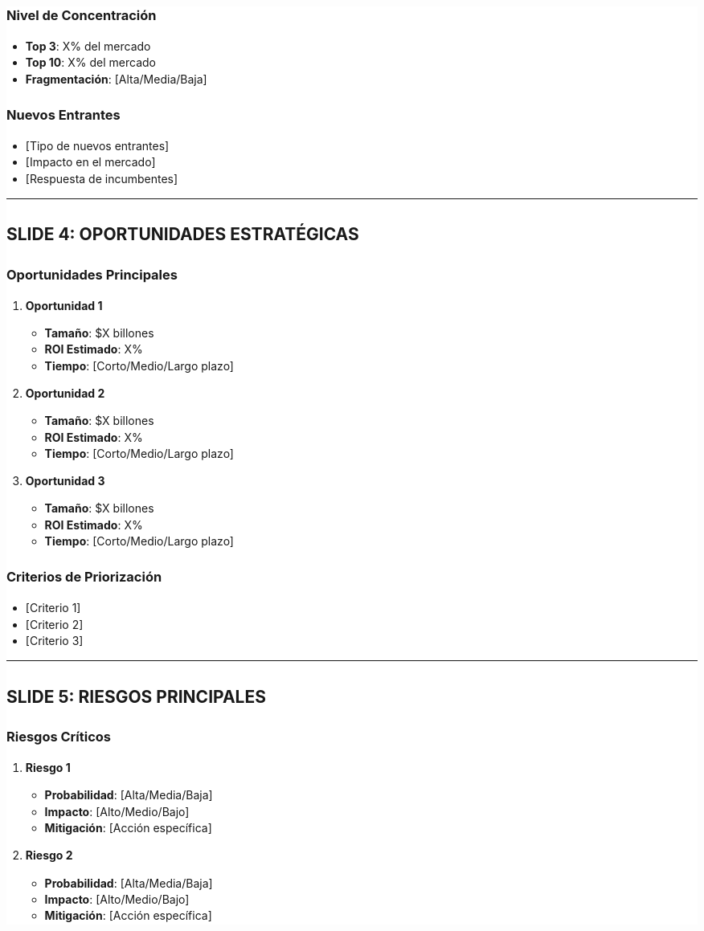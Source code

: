 ### **Nivel de Concentración**
- **Top 3**: X% del mercado
- **Top 10**: X% del mercado
- **Fragmentación**: [Alta/Media/Baja]

### **Nuevos Entrantes**
- [Tipo de nuevos entrantes]
- [Impacto en el mercado]
- [Respuesta de incumbentes]

---

## SLIDE 4: OPORTUNIDADES ESTRATÉGICAS

### **Oportunidades Principales**
1. **Oportunidad 1**
   - **Tamaño**: $X billones
   - **ROI Estimado**: X%
   - **Tiempo**: [Corto/Medio/Largo plazo]

2. **Oportunidad 2**
   - **Tamaño**: $X billones
   - **ROI Estimado**: X%
   - **Tiempo**: [Corto/Medio/Largo plazo]

3. **Oportunidad 3**
   - **Tamaño**: $X billones
   - **ROI Estimado**: X%
   - **Tiempo**: [Corto/Medio/Largo plazo]

### **Criterios de Priorización**
- [Criterio 1]
- [Criterio 2]
- [Criterio 3]

---

## SLIDE 5: RIESGOS PRINCIPALES

### **Riesgos Críticos**
1. **Riesgo 1**
   - **Probabilidad**: [Alta/Media/Baja]
   - **Impacto**: [Alto/Medio/Bajo]
   - **Mitigación**: [Acción específica]

2. **Riesgo 2**
   - **Probabilidad**: [Alta/Media/Baja]
   - **Impacto**: [Alto/Medio/Bajo]
   - **Mitigación**: [Acción específica]
